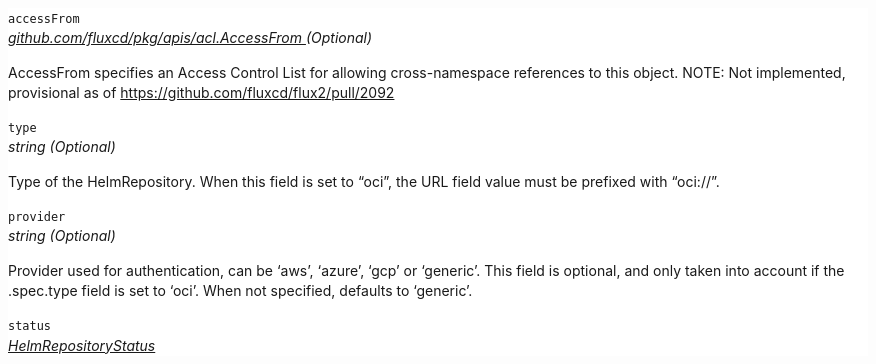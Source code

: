 <td>
<code>accessFrom</code><br>
<em>
<a href="https://pkg.go.dev/github.com/fluxcd/pkg/apis/acl#AccessFrom">
github.com/fluxcd/pkg/apis/acl.AccessFrom
</a>
</em>
</td>
<td>
<em>(Optional)</em>
<p>AccessFrom specifies an Access Control List for allowing cross-namespace
references to this object.
NOTE: Not implemented, provisional as of <a href="https://github.com/fluxcd/flux2/pull/2092">https://github.com/fluxcd/flux2/pull/2092</a></p>
</td>
</tr>
<tr>
<td>
<code>type</code><br>
<em>
string
</em>
</td>
<td>
<em>(Optional)</em>
<p>Type of the HelmRepository.
When this field is set to  &ldquo;oci&rdquo;, the URL field value must be prefixed with &ldquo;oci://&rdquo;.</p>
</td>
</tr>
<tr>
<td>
<code>provider</code><br>
<em>
string
</em>
</td>
<td>
<em>(Optional)</em>
<p>Provider used for authentication, can be &lsquo;aws&rsquo;, &lsquo;azure&rsquo;, &lsquo;gcp&rsquo; or &lsquo;generic&rsquo;.
This field is optional, and only taken into account if the .spec.type field is set to &lsquo;oci&rsquo;.
When not specified, defaults to &lsquo;generic&rsquo;.</p>
</td>
</tr>
</table>
</td>
</tr>
<tr>
<td>
<code>status</code><br>
<em>
<a href="#source.toolkit.fluxcd.io/v1beta2.HelmRepositoryStatus">
HelmRepositoryStatus
</a>
</em>
</td>
<td>
</td>
</tr>
</tbody>
</table>
</div>